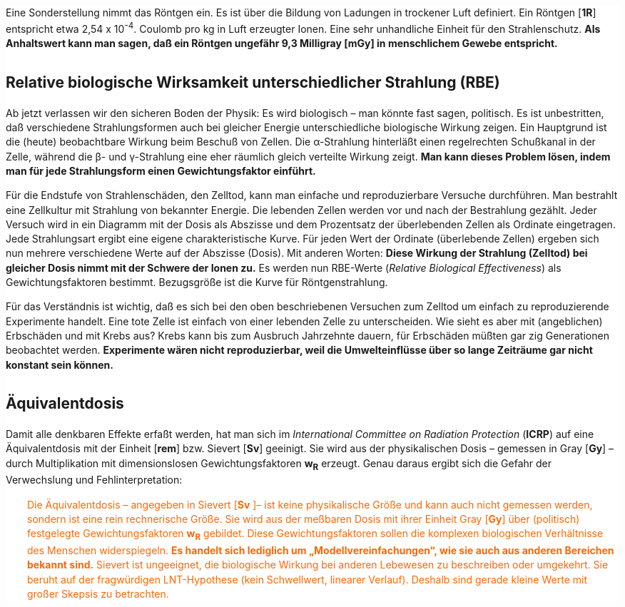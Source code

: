 Eine Sonderstellung nimmt das Röntgen ein. Es ist über die Bildung von Ladungen in trockener Luft definiert. Ein Röntgen [__1R__] entspricht etwa 2,54 x 10<sup>-4</sup><a id="MMDHTMLSCROLLPOINT"></a>. Coulomb pro kg in Luft erzeugter Ionen. Eine sehr unhandliche Einheit für den Strahlenschutz. __Als Anhaltswert kann man sagen, daß ein Röntgen ungefähr 9,3 Milligray [mGy] in menschlichem Gewebe entspricht.__


## Relative biologische Wirksamkeit unterschiedlicher Strahlung (RBE)

Ab jetzt verlassen wir den sicheren Boden der Physik: Es wird biologisch – man könnte fast sagen, politisch. Es ist unbestritten, daß verschiedene Strahlungsformen auch bei gleicher Energie unterschiedliche biologische Wirkung zeigen. Ein Hauptgrund ist die (heute) beobachtbare Wirkung beim Beschuß von Zellen. Die α-Strahlung hinterläßt einen regelrechten Schußkanal in der Zelle, während die β- und γ-Strahlung eine eher räumlich gleich verteilte Wirkung zeigt. __Man kann dieses Problem lösen, indem man für jede Strahlungsform einen Gewichtungsfaktor einführt.__

Für die Endstufe von Strahlenschäden, den Zelltod, kann man einfache und reproduzierbare Versuche durchführen. Man bestrahlt eine Zellkultur mit Strahlung von bekannter Energie. Die lebenden Zellen werden vor und nach der Bestrahlung gezählt. Jeder Versuch wird in ein Diagramm mit der Dosis als Abszisse und dem Prozentsatz der überlebenden Zellen als Ordinate eingetragen. Jede Strahlungsart ergibt eine eigene charakteristische Kurve. Für jeden Wert der Ordinate (überlebende Zellen) ergeben sich nun mehrere verschiedene Werte auf der Abszisse (Dosis). Mit anderen Worten: __Diese Wirkung der Strahlung (Zelltod) bei gleicher Dosis nimmt mit der Schwere der Ionen zu.__ Es werden nun RBE-Werte (_Relative Biological Effectiveness_) als Gewichtungsfaktoren bestimmt. Bezugsgröße ist die Kurve für Röntgenstrahlung.

Für das Verständnis ist wichtig, daß es sich bei den oben beschriebenen Versuchen zum Zelltod um einfach zu reproduzierende Experimente handelt. Eine tote Zelle ist einfach von einer lebenden Zelle zu unterscheiden. Wie sieht es aber mit (angeblichen) Erbschäden und mit Krebs aus? Krebs kann bis zum Ausbruch Jahrzehnte dauern, für Erbschäden müßten gar zig Generationen beobachtet werden. __Experimente wären nicht reproduzierbar, weil die Umwelteinflüsse über so lange Zeiträume gar nicht konstant sein können.__


## Äquivalentdosis

Damit alle denkbaren Effekte erfaßt werden, hat man sich im _International Committee on Radiation Protection_ (__ICRP__) auf eine Äquivalentdosis mit der Einheit [__rem__] bzw. Sievert [__Sv__] geeinigt. Sie wird aus der physikalischen Dosis – gemessen in Gray [__Gy__] – durch Multiplikation mit dimensionslosen Gewichtungsfaktoren __w<sub>R</sub>__ erzeugt. Genau daraus ergibt sich die Gefahr der Verwechslung und Fehlinterpretation:

<p style="padding-left: 30px;"><span style="color: #ff6600;">Die Äquivalentdosis – angegeben in Sievert [<strong>Sv</strong> ]– ist keine physikalische Größe und kann auch nicht gemessen werden, sondern ist eine rein rechnerische Größe. Sie wird aus der meßbaren Dosis mit ihrer Einheit Gray [<strong>Gy</strong>] über (politisch) festgelegte Gewichtungsfaktoren <strong>w<sub>R</sub></strong> gebildet. Diese Gewichtungsfaktoren sollen die komplexen biologischen Verhältnisse des Menschen widerspiegeln. <strong>Es handelt sich lediglich um „Modellvereinfachungen“, wie sie auch aus anderen Bereichen bekannt sind.</strong> Sievert ist ungeeignet, die biologische Wirkung bei anderen Lebewesen zu beschreiben oder umgekehrt. Sie beruht auf der fragwürdigen LNT-Hypothese (kein Schwellwert, linearer Verlauf). Deshalb sind gerade kleine Werte mit großer Skepsis zu betrachten.</strong></span></p>
